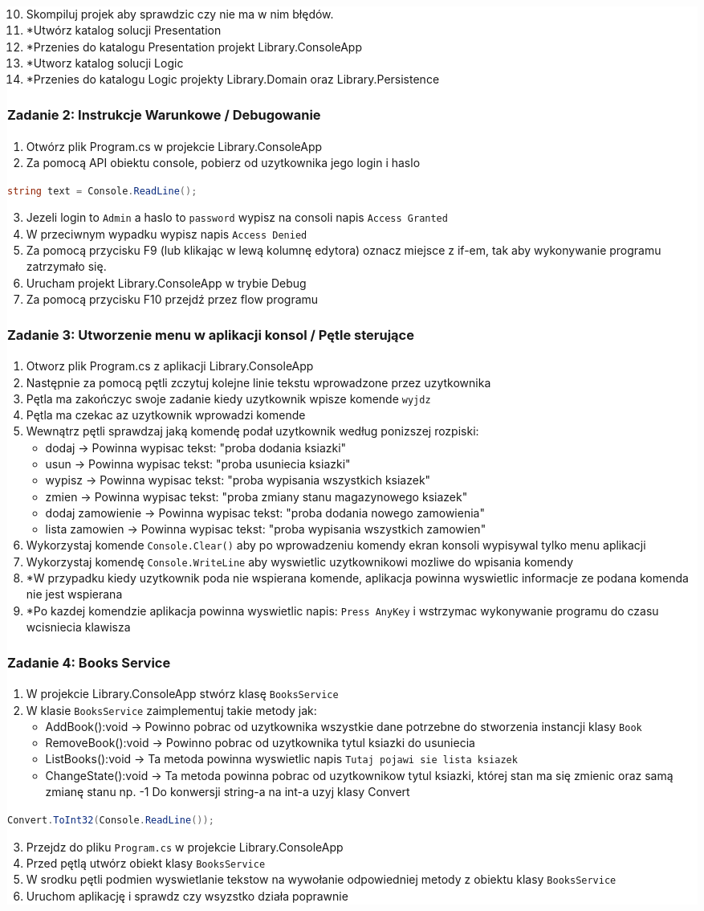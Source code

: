 ```csharp
```
10. Skompiluj projek aby sprawdzic czy nie ma w nim błędów.
11. *Utwórz katalog solucji Presentation
12. *Przenies do katalogu Presentation projekt Library.ConsoleApp
13. *Utworz katalog solucji Logic
14. *Przenies do katalogu Logic projekty Library.Domain oraz Library.Persistence

### Zadanie 2: Instrukcje Warunkowe / Debugowanie

1. Otwórz plik Program.cs w projekcie Library.ConsoleApp
2. Za pomocą API obiektu console, pobierz od uzytkownika jego login i haslo
```csharp
string text = Console.ReadLine();
```
3. Jezeli login to `Admin` a haslo to `password` wypisz na consoli napis `Access Granted`
4. W przeciwnym wypadku wypisz napis `Access Denied`
5. Za pomocą przycisku F9 (lub klikając w lewą kolumnę edytora) oznacz miejsce z if-em, tak aby wykonywanie programu zatrzymało się.
6. Urucham projekt Library.ConsoleApp w trybie Debug
7. Za pomocą przycisku F10 przejdź przez flow programu

### Zadanie 3: Utworzenie menu w aplikacji konsol / Pętle sterujące 

1. Otworz plik Program.cs z aplikacji Library.ConsoleApp
2. Następnie za pomocą pętli zczytuj kolejne linie tekstu wprowadzone przez uzytkownika
3. Pętla ma zakończyc swoje zadanie kiedy uzytkownik wpisze komende `wyjdz`
4. Pętla ma czekac az uzytkownik wprowadzi komende
5. Wewnątrz pętli sprawdzaj jaką komendę podał uzytkownik według ponizszej rozpiski: 
   - dodaj -> Powinna wypisac tekst: "proba dodania ksiazki"
   - usun -> Powinna wypisac tekst: "proba usuniecia ksiazki"
   - wypisz -> Powinna wypisac tekst: "proba wypisania wszystkich ksiazek"
   - zmien -> Powinna wypisac tekst: "proba zmiany stanu magazynowego ksiazek"
   - dodaj zamowienie -> Powinna wypisac tekst: "proba dodania nowego zamowienia"
   - lista zamowien -> Powinna wypisac tekst: "proba wypisania wszystkich zamowien"
6. Wykorzystaj komende `Console.Clear()` aby po wprowadzeniu komendy ekran konsoli wypisywal tylko menu aplikacji
7. Wykorzystaj komendę `Console.WriteLine` aby wyswietlic uzytkownikowi mozliwe do wpisania komendy
8. *W przypadku kiedy uzytkownik poda nie wspierana komende, aplikacja powinna wyswietlic informacje ze podana komenda nie jest wspierana
9. *Po kazdej komendzie aplikacja powinna wyswietlic napis: `Press AnyKey` i wstrzymac wykonywanie programu do czasu wcisniecia klawisza

### Zadanie 4: Books Service

1. W projekcie Library.ConsoleApp stwórz klasę `BooksService`
2. W klasie `BooksService` zaimplementuj takie metody jak: 
   - AddBook():void -> Powinno pobrac od uzytkownika wszystkie dane potrzebne do stworzenia instancji klasy `Book`
   - RemoveBook():void -> Powinno pobrac od uzytkownika tytul ksiazki do usuniecia
   - ListBooks():void -> Ta metoda powinna wyswietlic napis `Tutaj pojawi sie lista ksiazek`
   - ChangeState():void -> Ta metoda powinna pobrac od uzytkownikow tytul ksiazki, której stan ma się zmienic oraz samą zmianę stanu np. -1
Do konwersji string-a na int-a uzyj klasy Convert
```csharp
Convert.ToInt32(Console.ReadLine());
```
3. Przejdz do pliku `Program.cs` w projekcie Library.ConsoleApp
4. Przed pętlą utwórz obiekt klasy `BooksService`
5. W srodku pętli podmien wyswietlanie tekstow na wywołanie odpowiedniej metody z obiektu klasy `BooksService`
6. Uruchom aplikację i sprawdz czy wsyzstko działa poprawnie
